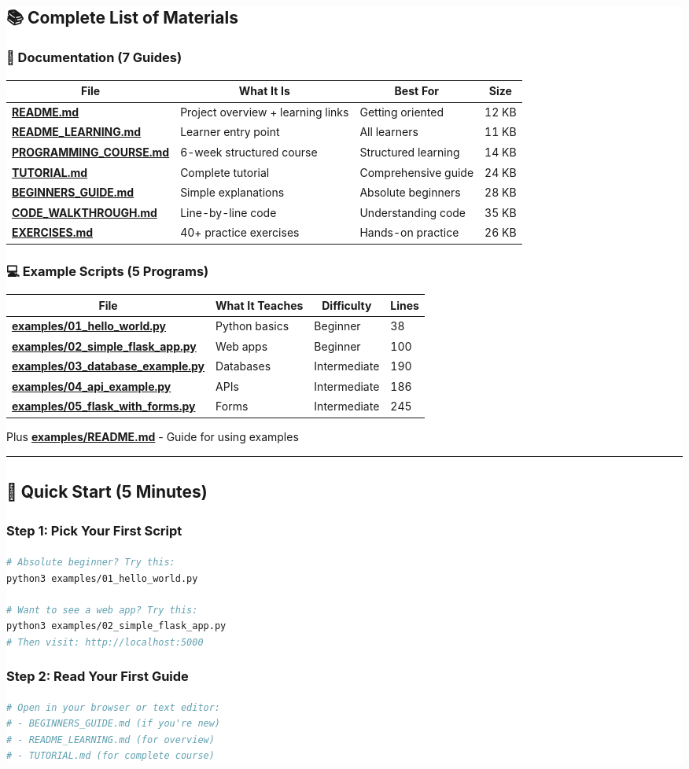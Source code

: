 
## 📚 Complete List of Materials

### 📖 Documentation (7 Guides)

| File | What It Is | Best For | Size |
|------|-----------|----------|------|
| **[README.md](README.md)** | Project overview + learning links | Getting oriented | 12 KB |
| **[README_LEARNING.md](README_LEARNING.md)** | Learner entry point | All learners | 11 KB |
| **[PROGRAMMING_COURSE.md](PROGRAMMING_COURSE.md)** | 6-week structured course | Structured learning | 14 KB |
| **[TUTORIAL.md](TUTORIAL.md)** | Complete tutorial | Comprehensive guide | 24 KB |
| **[BEGINNERS_GUIDE.md](BEGINNERS_GUIDE.md)** | Simple explanations | Absolute beginners | 28 KB |
| **[CODE_WALKTHROUGH.md](CODE_WALKTHROUGH.md)** | Line-by-line code | Understanding code | 35 KB |
| **[EXERCISES.md](EXERCISES.md)** | 40+ practice exercises | Hands-on practice | 26 KB |

### 💻 Example Scripts (5 Programs)

| File | What It Teaches | Difficulty | Lines |
|------|----------------|------------|-------|
| **[examples/01_hello_world.py](examples/01_hello_world.py)** | Python basics | Beginner | 38 |
| **[examples/02_simple_flask_app.py](examples/02_simple_flask_app.py)** | Web apps | Beginner | 100 |
| **[examples/03_database_example.py](examples/03_database_example.py)** | Databases | Intermediate | 190 |
| **[examples/04_api_example.py](examples/04_api_example.py)** | APIs | Intermediate | 186 |
| **[examples/05_flask_with_forms.py](examples/05_flask_with_forms.py)** | Forms | Intermediate | 245 |

Plus **[examples/README.md](examples/README.md)** - Guide for using examples

---

## 🎯 Quick Start (5 Minutes)

### Step 1: Pick Your First Script
```bash
# Absolute beginner? Try this:
python3 examples/01_hello_world.py

# Want to see a web app? Try this:
python3 examples/02_simple_flask_app.py
# Then visit: http://localhost:5000
```

### Step 2: Read Your First Guide
```bash
# Open in your browser or text editor:
# - BEGINNERS_GUIDE.md (if you're new)
# - README_LEARNING.md (for overview)
# - TUTORIAL.md (for complete course)
```

